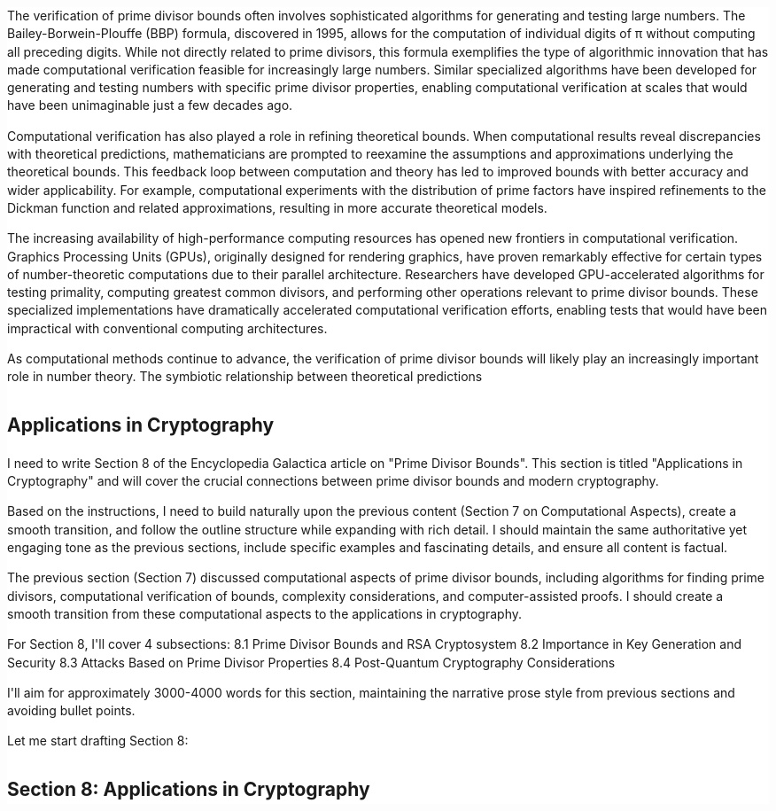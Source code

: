 The verification of prime divisor bounds often involves sophisticated algorithms for generating and testing large numbers. The Bailey-Borwein-Plouffe (BBP) formula, discovered in 1995, allows for the computation of individual digits of π without computing all preceding digits. While not directly related to prime divisors, this formula exemplifies the type of algorithmic innovation that has made computational verification feasible for increasingly large numbers. Similar specialized algorithms have been developed for generating and testing numbers with specific prime divisor properties, enabling computational verification at scales that would have been unimaginable just a few decades ago.

Computational verification has also played a role in refining theoretical bounds. When computational results reveal discrepancies with theoretical predictions, mathematicians are prompted to reexamine the assumptions and approximations underlying the theoretical bounds. This feedback loop between computation and theory has led to improved bounds with better accuracy and wider applicability. For example, computational experiments with the distribution of prime factors have inspired refinements to the Dickman function and related approximations, resulting in more accurate theoretical models.

The increasing availability of high-performance computing resources has opened new frontiers in computational verification. Graphics Processing Units (GPUs), originally designed for rendering graphics, have proven remarkably effective for certain types of number-theoretic computations due to their parallel architecture. Researchers have developed GPU-accelerated algorithms for testing primality, computing greatest common divisors, and performing other operations relevant to prime divisor bounds. These specialized implementations have dramatically accelerated computational verification efforts, enabling tests that would have been impractical with conventional computing architectures.

As computational methods continue to advance, the verification of prime divisor bounds will likely play an increasingly important role in number theory. The symbiotic relationship between theoretical predictions

## Applications in Cryptography

<think>I need to write Section 8 of the Encyclopedia Galactica article on "Prime Divisor Bounds". This section is titled "Applications in Cryptography" and will cover the crucial connections between prime divisor bounds and modern cryptography.

Based on the instructions, I need to build naturally upon the previous content (Section 7 on Computational Aspects), create a smooth transition, and follow the outline structure while expanding with rich detail. I should maintain the same authoritative yet engaging tone as the previous sections, include specific examples and fascinating details, and ensure all content is factual.

The previous section (Section 7) discussed computational aspects of prime divisor bounds, including algorithms for finding prime divisors, computational verification of bounds, complexity considerations, and computer-assisted proofs. I should create a smooth transition from these computational aspects to the applications in cryptography.

For Section 8, I'll cover 4 subsections:
8.1 Prime Divisor Bounds and RSA Cryptosystem
8.2 Importance in Key Generation and Security
8.3 Attacks Based on Prime Divisor Properties
8.4 Post-Quantum Cryptography Considerations

I'll aim for approximately 3000-4000 words for this section, maintaining the narrative prose style from previous sections and avoiding bullet points.

Let me start drafting Section 8:

## Section 8: Applications in Cryptography
